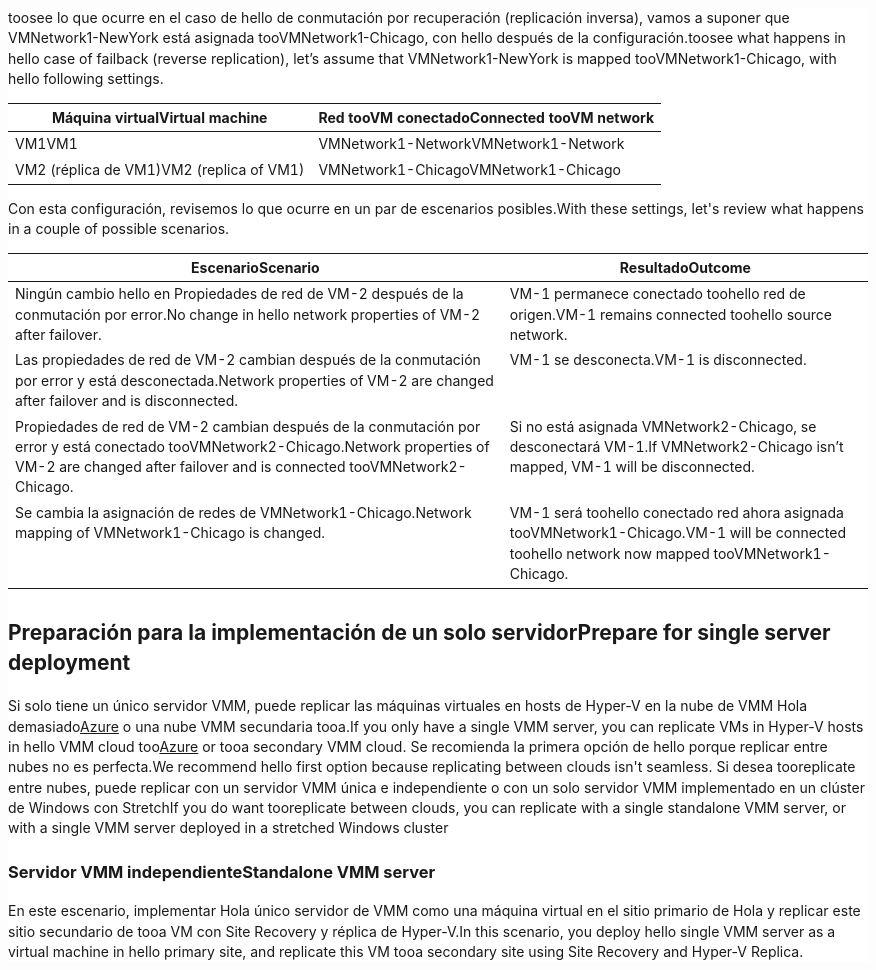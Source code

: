 <span data-ttu-id="2a42a-428">toosee lo que ocurre en el caso de hello de conmutación por recuperación (replicación inversa), vamos a suponer que VMNetwork1-NewYork está asignada tooVMNetwork1-Chicago, con hello después de la configuración.</span><span class="sxs-lookup"><span data-stu-id="2a42a-428">toosee what happens in hello case of failback (reverse replication), let’s assume that VMNetwork1-NewYork is mapped tooVMNetwork1-Chicago, with hello following settings.</span></span>

| <span data-ttu-id="2a42a-429">**Máquina virtual**</span><span class="sxs-lookup"><span data-stu-id="2a42a-429">**Virtual machine**</span></span> | <span data-ttu-id="2a42a-430">**Red tooVM conectado**</span><span class="sxs-lookup"><span data-stu-id="2a42a-430">**Connected tooVM network**</span></span> |
| --- | --- |
| <span data-ttu-id="2a42a-431">VM1</span><span class="sxs-lookup"><span data-stu-id="2a42a-431">VM1</span></span> |<span data-ttu-id="2a42a-432">VMNetwork1-Network</span><span class="sxs-lookup"><span data-stu-id="2a42a-432">VMNetwork1-Network</span></span> |
| <span data-ttu-id="2a42a-433">VM2 (réplica de VM1)</span><span class="sxs-lookup"><span data-stu-id="2a42a-433">VM2 (replica of VM1)</span></span> |<span data-ttu-id="2a42a-434">VMNetwork1-Chicago</span><span class="sxs-lookup"><span data-stu-id="2a42a-434">VMNetwork1-Chicago</span></span> |

<span data-ttu-id="2a42a-435">Con esta configuración, revisemos lo que ocurre en un par de escenarios posibles.</span><span class="sxs-lookup"><span data-stu-id="2a42a-435">With these settings, let's review what happens in a couple of possible scenarios.</span></span>

| <span data-ttu-id="2a42a-436">**Escenario**</span><span class="sxs-lookup"><span data-stu-id="2a42a-436">**Scenario**</span></span> | <span data-ttu-id="2a42a-437">**Resultado**</span><span class="sxs-lookup"><span data-stu-id="2a42a-437">**Outcome**</span></span> |
| --- | --- |
| <span data-ttu-id="2a42a-438">Ningún cambio hello en Propiedades de red de VM-2 después de la conmutación por error.</span><span class="sxs-lookup"><span data-stu-id="2a42a-438">No change in hello network properties of VM-2 after failover.</span></span> |<span data-ttu-id="2a42a-439">VM-1 permanece conectado toohello red de origen.</span><span class="sxs-lookup"><span data-stu-id="2a42a-439">VM-1 remains connected toohello source network.</span></span> |
| <span data-ttu-id="2a42a-440">Las propiedades de red de VM-2 cambian después de la conmutación por error y está desconectada.</span><span class="sxs-lookup"><span data-stu-id="2a42a-440">Network properties of VM-2 are changed after failover and is disconnected.</span></span> |<span data-ttu-id="2a42a-441">VM-1 se desconecta.</span><span class="sxs-lookup"><span data-stu-id="2a42a-441">VM-1 is disconnected.</span></span> |
| <span data-ttu-id="2a42a-442">Propiedades de red de VM-2 cambian después de la conmutación por error y está conectado tooVMNetwork2-Chicago.</span><span class="sxs-lookup"><span data-stu-id="2a42a-442">Network properties of VM-2 are changed after failover and is connected tooVMNetwork2-Chicago.</span></span> |<span data-ttu-id="2a42a-443">Si no está asignada VMNetwork2-Chicago, se desconectará VM-1.</span><span class="sxs-lookup"><span data-stu-id="2a42a-443">If VMNetwork2-Chicago isn’t mapped, VM-1 will be disconnected.</span></span> |
| <span data-ttu-id="2a42a-444">Se cambia la asignación de redes de VMNetwork1-Chicago.</span><span class="sxs-lookup"><span data-stu-id="2a42a-444">Network mapping of VMNetwork1-Chicago is changed.</span></span> |<span data-ttu-id="2a42a-445">VM-1 será toohello conectado red ahora asignada tooVMNetwork1-Chicago.</span><span class="sxs-lookup"><span data-stu-id="2a42a-445">VM-1 will be connected toohello network now mapped tooVMNetwork1-Chicago.</span></span> |


## <a name="prepare-for-single-server-deployment"></a><span data-ttu-id="2a42a-446">Preparación para la implementación de un solo servidor</span><span class="sxs-lookup"><span data-stu-id="2a42a-446">Prepare for single server deployment</span></span>


<span data-ttu-id="2a42a-447">Si solo tiene un único servidor VMM, puede replicar las máquinas virtuales en hosts de Hyper-V en la nube de VMM Hola demasiado[Azure](site-recovery-vmm-to-azure.md) o una nube VMM secundaria tooa.</span><span class="sxs-lookup"><span data-stu-id="2a42a-447">If you only have a single VMM server, you can replicate VMs in Hyper-V hosts in hello VMM cloud too[Azure](site-recovery-vmm-to-azure.md) or tooa secondary VMM cloud.</span></span> <span data-ttu-id="2a42a-448">Se recomienda la primera opción de hello porque replicar entre nubes no es perfecta.</span><span class="sxs-lookup"><span data-stu-id="2a42a-448">We recommend hello first option because replicating between clouds isn't seamless.</span></span> <span data-ttu-id="2a42a-449">Si desea tooreplicate entre nubes, puede replicar con un servidor VMM única e independiente o con un solo servidor VMM implementado en un clúster de Windows con Stretch</span><span class="sxs-lookup"><span data-stu-id="2a42a-449">If you do want tooreplicate between clouds, you can replicate with a single standalone VMM server, or with a single VMM server deployed in a stretched Windows cluster</span></span>

### <a name="standalone-vmm-server"></a><span data-ttu-id="2a42a-450">Servidor VMM independiente</span><span class="sxs-lookup"><span data-stu-id="2a42a-450">Standalone VMM server</span></span>

<span data-ttu-id="2a42a-451">En este escenario, implementar Hola único servidor de VMM como una máquina virtual en el sitio primario de Hola y replicar este sitio secundario de tooa VM con Site Recovery y réplica de Hyper-V.</span><span class="sxs-lookup"><span data-stu-id="2a42a-451">In this scenario, you deploy hello single VMM server as a virtual machine in hello primary site, and replicate this VM tooa secondary site using Site Recovery and Hyper-V Replica.</span></span>
